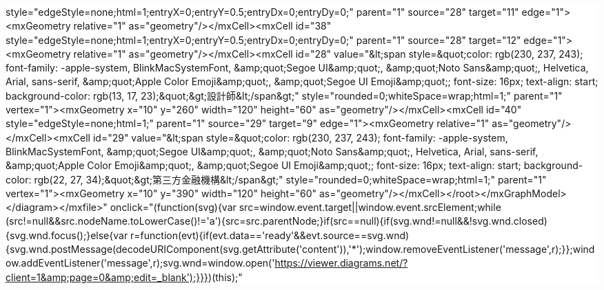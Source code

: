 style=&quot;edgeStyle=none;html=1;entryX=0;entryY=0.5;entryDx=0;entryDy=0;&quot; parent=&quot;1&quot; source=&quot;28&quot; target=&quot;11&quot; edge=&quot;1&quot;&gt;&lt;mxGeometry relative=&quot;1&quot; as=&quot;geometry&quot;/&gt;&lt;/mxCell&gt;&lt;mxCell id=&quot;38&quot; style=&quot;edgeStyle=none;html=1;entryX=0;entryY=0.5;entryDx=0;entryDy=0;&quot; parent=&quot;1&quot; source=&quot;28&quot; target=&quot;12&quot; edge=&quot;1&quot;&gt;&lt;mxGeometry relative=&quot;1&quot; as=&quot;geometry&quot;/&gt;&lt;/mxCell&gt;&lt;mxCell id=&quot;28&quot; value=&quot;&amp;lt;span style=&amp;quot;color: rgb(230, 237, 243); font-family: -apple-system, BlinkMacSystemFont, &amp;amp;quot;Segoe UI&amp;amp;quot;, &amp;amp;quot;Noto Sans&amp;amp;quot;, Helvetica, Arial, sans-serif, &amp;amp;quot;Apple Color Emoji&amp;amp;quot;, &amp;amp;quot;Segoe UI Emoji&amp;amp;quot;; font-size: 16px; text-align: start; background-color: rgb(13, 17, 23);&amp;quot;&amp;gt;設計師&amp;lt;/span&amp;gt;&quot; style=&quot;rounded=0;whiteSpace=wrap;html=1;&quot; parent=&quot;1&quot; vertex=&quot;1&quot;&gt;&lt;mxGeometry x=&quot;10&quot; y=&quot;260&quot; width=&quot;120&quot; height=&quot;60&quot; as=&quot;geometry&quot;/&gt;&lt;/mxCell&gt;&lt;mxCell id=&quot;40&quot; style=&quot;edgeStyle=none;html=1;&quot; parent=&quot;1&quot; source=&quot;29&quot; target=&quot;9&quot; edge=&quot;1&quot;&gt;&lt;mxGeometry relative=&quot;1&quot; as=&quot;geometry&quot;/&gt;&lt;/mxCell&gt;&lt;mxCell id=&quot;29&quot; value=&quot;&amp;lt;span style=&amp;quot;color: rgb(230, 237, 243); font-family: -apple-system, BlinkMacSystemFont, &amp;amp;quot;Segoe UI&amp;amp;quot;, &amp;amp;quot;Noto Sans&amp;amp;quot;, Helvetica, Arial, sans-serif, &amp;amp;quot;Apple Color Emoji&amp;amp;quot;, &amp;amp;quot;Segoe UI Emoji&amp;amp;quot;; font-size: 16px; text-align: start; background-color: rgb(22, 27, 34);&amp;quot;&amp;gt;第三方金融機構&amp;lt;/span&amp;gt;&quot; style=&quot;rounded=0;whiteSpace=wrap;html=1;&quot; parent=&quot;1&quot; vertex=&quot;1&quot;&gt;&lt;mxGeometry x=&quot;10&quot; y=&quot;390&quot; width=&quot;120&quot; height=&quot;60&quot; as=&quot;geometry&quot;/&gt;&lt;/mxCell&gt;&lt;/root&gt;&lt;/mxGraphModel&gt;&lt;/diagram&gt;&lt;/mxfile&gt;" onclick="(function(svg){var src=window.event.target||window.event.srcElement;while (src!=null&amp;&amp;src.nodeName.toLowerCase()!='a'){src=src.parentNode;}if(src==null){if(svg.wnd!=null&amp;&amp;!svg.wnd.closed){svg.wnd.focus();}else{var r=function(evt){if(evt.data=='ready'&amp;&amp;evt.source==svg.wnd){svg.wnd.postMessage(decodeURIComponent(svg.getAttribute('content')),'*');window.removeEventListener('message',r);}};window.addEventListener('message',r);svg.wnd=window.open('https://viewer.diagrams.net/?client=1&amp;page=0&amp;edit=_blank');}}})(this);"